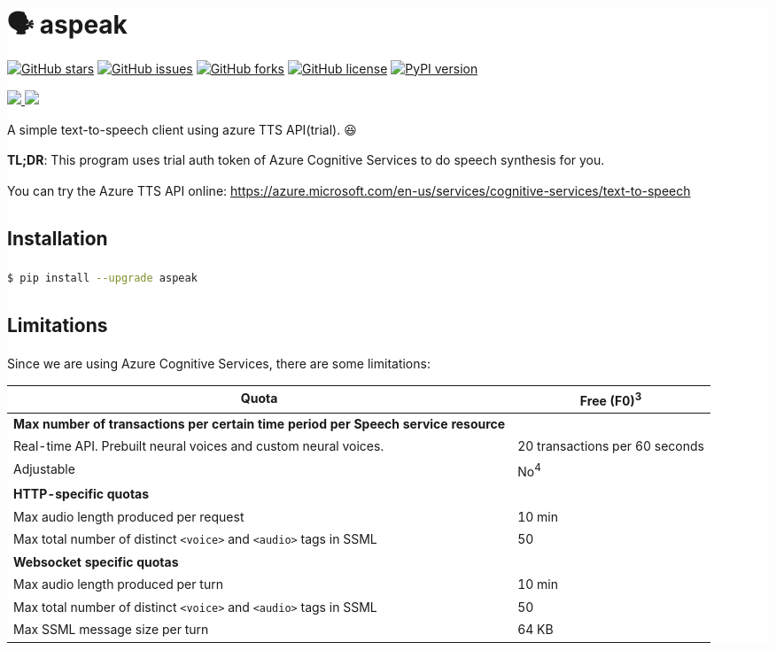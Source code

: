 # :speaking_head: aspeak

[![GitHub stars](https://img.shields.io/github/stars/kxxt/aspeak)](https://github.com/kxxt/aspeak/stargazers)
[![GitHub issues](https://img.shields.io/github/issues/kxxt/aspeak)](https://github.com/kxxt/aspeak/issues)
[![GitHub forks](https://img.shields.io/github/forks/kxxt/aspeak)](https://github.com/kxxt/aspeak/network)
[![GitHub license](https://img.shields.io/github/license/kxxt/aspeak)](https://github.com/kxxt/aspeak/blob/main/LICENSE)
[![PyPI version](https://badge.fury.io/py/aspeak.svg)](https://badge.fury.io/py/aspeak)

<a href="https://github.com/kxxt/aspeak/graphs/contributors" alt="Contributors">
    <img src="https://img.shields.io/github/contributors/kxxt/aspeak" />
</a>
<a href="https://github.com/kxxt/aspeak/pulse" alt="Activity">
    <img src="https://img.shields.io/github/commit-activity/m/kxxt/aspeak" />
</a>


A simple text-to-speech client using azure TTS API(trial). :laughing:

**TL;DR**: This program uses trial auth token of Azure Cognitive Services to do speech synthesis for you.

You can try the Azure TTS API online: https://azure.microsoft.com/en-us/services/cognitive-services/text-to-speech

## Installation

```sh
$ pip install --upgrade aspeak
```

## Limitations

Since we are using Azure Cognitive Services, there are some limitations:

| Quota | Free (F0)<sup>3</sup> |
|--|--|
| **Max number of transactions per certain time period per Speech service resource** | |
| Real-time API. Prebuilt neural voices and custom neural voices. | 20 transactions per 60 seconds |
| Adjustable | No<sup>4</sup> |
| **HTTP-specific quotas** | |
| Max audio length produced per request | 10 min |
| Max total number of distinct `<voice>` and `<audio>` tags in SSML | 50 |
| **Websocket specific quotas** | |
| Max audio length produced per turn | 10 min |
| Max total number of distinct `<voice>` and `<audio>` tags in SSML | 50 |
| Max SSML message size per turn | 64 KB |
